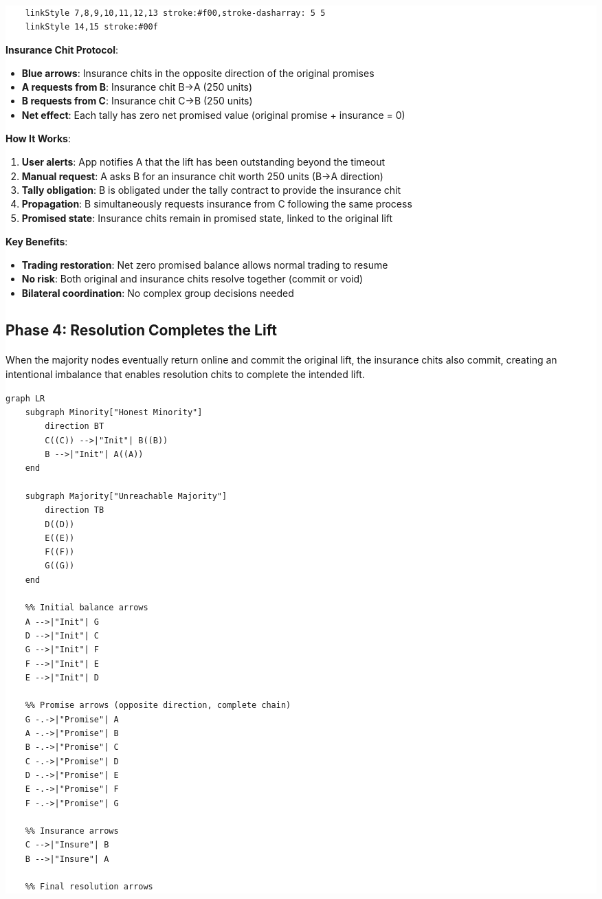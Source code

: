 ```mermaid
    linkStyle 7,8,9,10,11,12,13 stroke:#f00,stroke-dasharray: 5 5
    linkStyle 14,15 stroke:#00f
```

**Insurance Chit Protocol**:
- **Blue arrows**: Insurance chits in the opposite direction of the original promises
- **A requests from B**: Insurance chit B→A (250 units)
- **B requests from C**: Insurance chit C→B (250 units)
- **Net effect**: Each tally has zero net promised value (original promise + insurance = 0)

**How It Works**:
1. **User alerts**: App notifies A that the lift has been outstanding beyond the timeout
2. **Manual request**: A asks B for an insurance chit worth 250 units (B→A direction)
3. **Tally obligation**: B is obligated under the tally contract to provide the insurance chit
4. **Propagation**: B simultaneously requests insurance from C following the same process
5. **Promised state**: Insurance chits remain in promised state, linked to the original lift

**Key Benefits**:
- **Trading restoration**: Net zero promised balance allows normal trading to resume
- **No risk**: Both original and insurance chits resolve together (commit or void)
- **Bilateral coordination**: No complex group decisions needed

## Phase 4: Resolution Completes the Lift

When the majority nodes eventually return online and commit the original lift, the insurance chits also commit, creating an intentional imbalance that enables resolution chits to complete the intended lift.

```mermaid
graph LR
    subgraph Minority["Honest Minority"]
        direction BT
        C((C)) -->|"Init"| B((B))
        B -->|"Init"| A((A))
    end
    
    subgraph Majority["Unreachable Majority"]
        direction TB
        D((D))
        E((E))
        F((F))
        G((G))
    end

    %% Initial balance arrows
    A -->|"Init"| G
    D -->|"Init"| C
    G -->|"Init"| F
    F -->|"Init"| E
    E -->|"Init"| D

    %% Promise arrows (opposite direction, complete chain)
    G -.->|"Promise"| A
    A -.->|"Promise"| B
    B -.->|"Promise"| C
    C -.->|"Promise"| D
    D -.->|"Promise"| E
    E -.->|"Promise"| F
    F -.->|"Promise"| G

    %% Insurance arrows
    C -->|"Insure"| B
    B -->|"Insure"| A

    %% Final resolution arrows
```